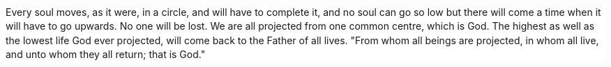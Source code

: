Every soul moves, as it were, in a circle, and will have to complete it,
and no soul can go so low but there will come a time when it will have
to go upwards. No one will be lost. We are all projected from one common
centre, which is God. The highest as well as the lowest life God ever
projected, will come back to the Father of all lives. "From whom all
beings are projected, in whom all live, and unto whom they all return;
that is God."


